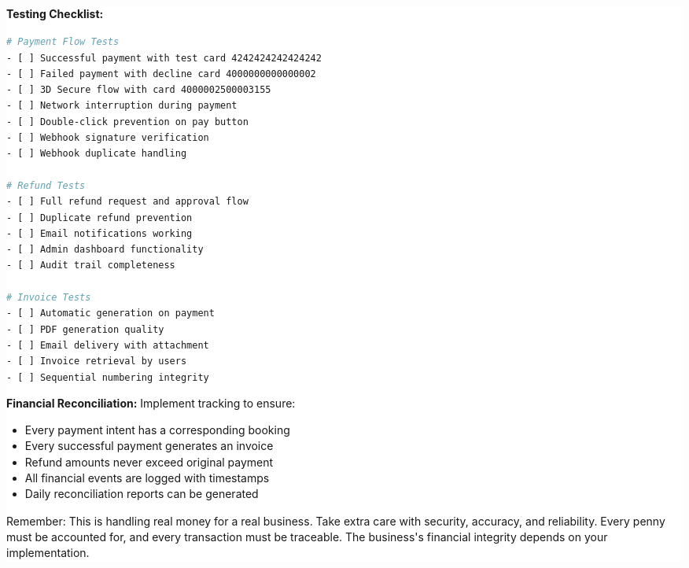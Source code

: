 **Testing Checklist:**
```bash
# Payment Flow Tests
- [ ] Successful payment with test card 4242424242424242
- [ ] Failed payment with decline card 4000000000000002
- [ ] 3D Secure flow with card 4000002500003155
- [ ] Network interruption during payment
- [ ] Double-click prevention on pay button
- [ ] Webhook signature verification
- [ ] Webhook duplicate handling

# Refund Tests
- [ ] Full refund request and approval flow
- [ ] Duplicate refund prevention
- [ ] Email notifications working
- [ ] Admin dashboard functionality
- [ ] Audit trail completeness

# Invoice Tests
- [ ] Automatic generation on payment
- [ ] PDF generation quality
- [ ] Email delivery with attachment
- [ ] Invoice retrieval by users
- [ ] Sequential numbering integrity
```

**Financial Reconciliation:**
Implement tracking to ensure:
- Every payment intent has a corresponding booking
- Every successful payment generates an invoice
- Refund amounts never exceed original payment
- All financial events are logged with timestamps
- Daily reconciliation reports can be generated

Remember: This is handling real money for a real business. Take extra care with security, accuracy, and reliability. Every penny must be accounted for, and every transaction must be traceable. The business's financial integrity depends on your implementation.